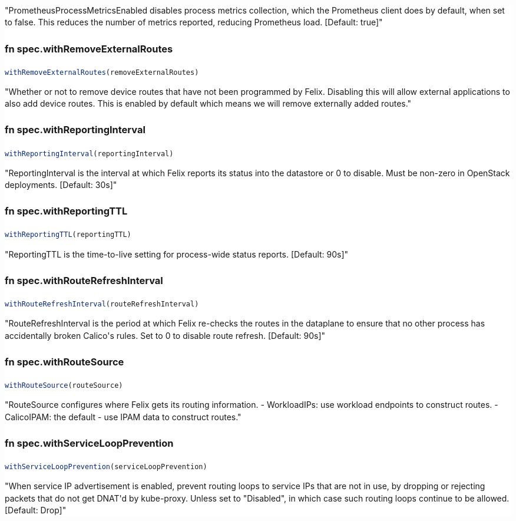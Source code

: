 "PrometheusProcessMetricsEnabled disables process metrics collection, which the Prometheus client does by default, when set to false. This reduces the number of metrics reported, reducing Prometheus load. [Default: true]"

### fn spec.withRemoveExternalRoutes

```ts
withRemoveExternalRoutes(removeExternalRoutes)
```

"Whether or not to remove device routes that have not been programmed by Felix. Disabling this will allow external applications to also add device routes. This is enabled by default which means we will remove externally added routes."

### fn spec.withReportingInterval

```ts
withReportingInterval(reportingInterval)
```

"ReportingInterval is the interval at which Felix reports its status into the datastore or 0 to disable. Must be non-zero in OpenStack deployments. [Default: 30s]"

### fn spec.withReportingTTL

```ts
withReportingTTL(reportingTTL)
```

"ReportingTTL is the time-to-live setting for process-wide status reports. [Default: 90s]"

### fn spec.withRouteRefreshInterval

```ts
withRouteRefreshInterval(routeRefreshInterval)
```

"RouteRefreshInterval is the period at which Felix re-checks the routes in the dataplane to ensure that no other process has accidentally broken Calico's rules. Set to 0 to disable route refresh. [Default: 90s]"

### fn spec.withRouteSource

```ts
withRouteSource(routeSource)
```

"RouteSource configures where Felix gets its routing information. - WorkloadIPs: use workload endpoints to construct routes. - CalicoIPAM: the default - use IPAM data to construct routes."

### fn spec.withServiceLoopPrevention

```ts
withServiceLoopPrevention(serviceLoopPrevention)
```

"When service IP advertisement is enabled, prevent routing loops to service IPs that are not in use, by dropping or rejecting packets that do not get DNAT'd by kube-proxy. Unless set to \"Disabled\", in which case such routing loops continue to be allowed. [Default: Drop]"
